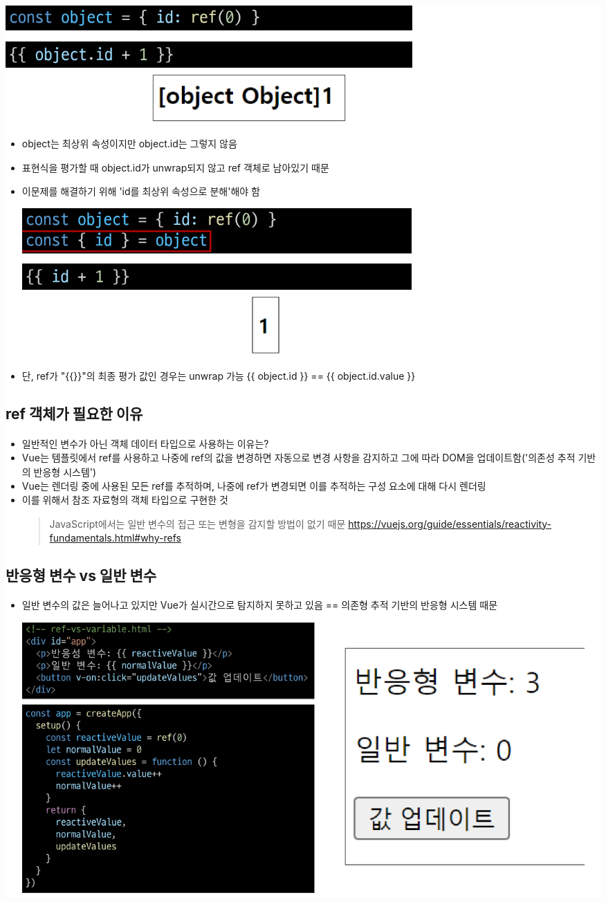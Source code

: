   ![템플릿 unwrap 주의사항](<../이미지/240425/템플릿 unwrap주의사항.PNG>)
* object는 최상위 속성이지만 object.id는 그렇지 않음
* 표현식을 평가할 때 object.id가 unwrap되지 않고 ref 객체로 남아있기 때문

* 이문제를 해결하기 위해 'id를 최상위 속성으로 분해'해야 함

  ![템플릿 unwrap 해결](<../이미지/240425/템플릿 unwrap주의사항2.PNG>)

* 단, ref가 "{{}}"의 최종 평가 값인 경우는 unwrap 가능
{{ object.id }} == {{ object.id.value }}

## ref 객체가 필요한 이유

- 일반적인 변수가 아닌 객체 데이터 타입으로 사용하는 이유는?
- Vue는 템플릿에서 ref를 사용하고 나중에 ref의 값을 변경하면 자동으로 변경 사항을 감지하고 그에 따라 DOM을 업데이트함('의존성 추적 기반의 반응형 시스템')
- Vue는 렌더링 중에 사용된 모든 ref를 추적하며, 나중에 ref가 변경되면 이를 추적하는 구성 요소에 대해 다시 렌더링
- 이를 위해서 참조 자료형의 객체 타입으로 구현한 것
  > JavaScript에서는 일반 변수의 접근 또는 변형을 감지할 방법이 없기 때문
  > https://vuejs.org/guide/essentials/reactivity-fundamentals.html#why-refs

## 반응형 변수 vs 일반 변수
* 일반 변수의 값은 늘어나고 있지만 Vue가 실시간으로 탐지하지 못하고 있음 == 의존형 추적 기반의 반응형 시스템 때문

  ![반응형 변수 일반 변수](<../이미지/240425/반응형 변수 일반 변수.PNG>)